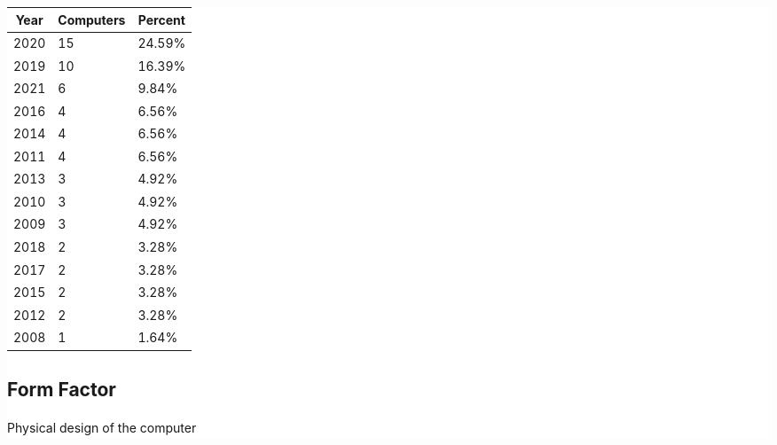 
| Year | Computers | Percent |
|------|-----------|---------|
| 2020 | 15        | 24.59%  |
| 2019 | 10        | 16.39%  |
| 2021 | 6         | 9.84%   |
| 2016 | 4         | 6.56%   |
| 2014 | 4         | 6.56%   |
| 2011 | 4         | 6.56%   |
| 2013 | 3         | 4.92%   |
| 2010 | 3         | 4.92%   |
| 2009 | 3         | 4.92%   |
| 2018 | 2         | 3.28%   |
| 2017 | 2         | 3.28%   |
| 2015 | 2         | 3.28%   |
| 2012 | 2         | 3.28%   |
| 2008 | 1         | 1.64%   |

Form Factor
-----------

Physical design of the computer
